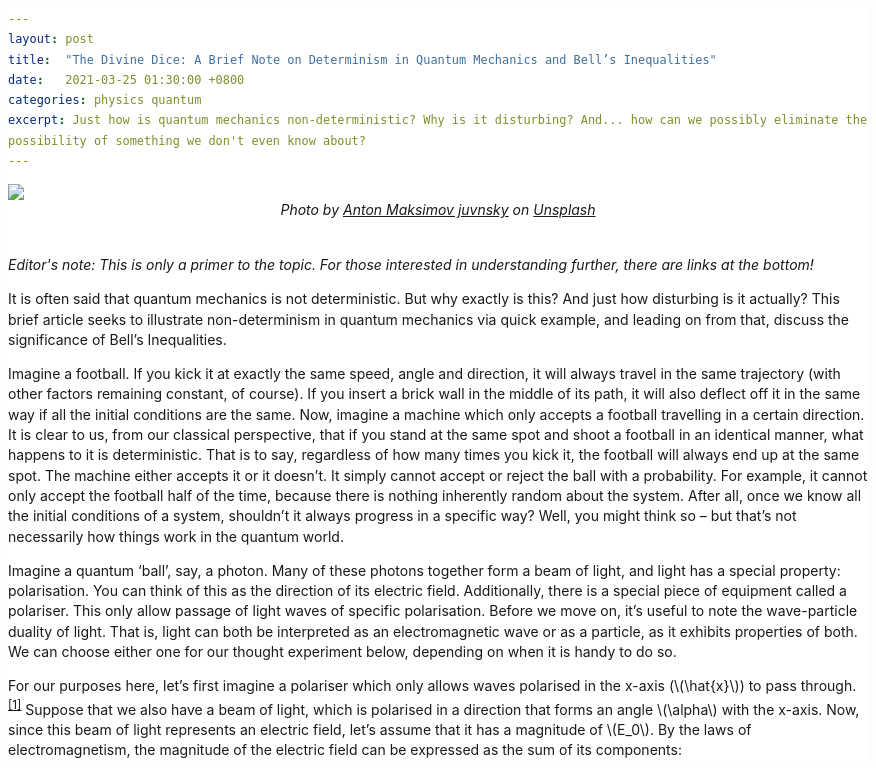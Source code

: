 ```yaml
---
layout: post
title:  "The Divine Dice: A Brief Note on Determinism in Quantum Mechanics and Bell’s Inequalities"
date:   2021-03-25 01:30:00 +0800
categories: physics quantum
excerpt: Just how is quantum mechanics non-deterministic? Why is it disturbing? And... how can we possibly eliminate the possibility of something we don't even know about? 
---
```


<head>
    <script src="https://polyfill.io/v3/polyfill.min.js?features=es6"></script>
    <script id="MathJax-script" async src="https://cdn.jsdelivr.net/npm/mathjax@3.0.1/es5/tex-mml-chtml.js"></script>
</head>

<img src="{{ site.baseurl }}/assets/images/anton-maksimov-juvnsky-hlc-O87pjUs-unsplash.jpg" style="width: 100%; display: block; margin: auto;">

<div style="text-align: center; font-style: italic;">
<span>Photo by <a href="https://unsplash.com/@juvnsky?utm_source=unsplash&utm_medium=referral&utm_content=creditCopyText">Anton Maksimov juvnsky</a> on <a href="https://unsplash.com/s/photos/quantum-mechanics?utm_source=unsplash&utm_medium=referral&utm_content=creditCopyText">Unsplash</a></span>
</div> <br/>

*Editor's note: This is only a primer to the topic. For those interested in understanding further, there are links at the bottom!*

It is often said that quantum mechanics is not deterministic. But why exactly is this? And just how disturbing is it actually? This brief article seeks to illustrate non-determinism in quantum mechanics via quick example, and leading on from that, discuss the significance of Bell’s Inequalities.

Imagine a football. If you kick it at exactly the same speed, angle and direction, it will always travel in the same trajectory (with other factors remaining constant, of course). If you insert a brick wall in the middle of its path, it will also deflect off it in the same way if all the initial conditions are the same. Now, imagine a machine which only accepts a football travelling in a certain direction. It is clear to us, from our classical perspective, that if you stand at the same spot and shoot a football in an identical manner, what happens to it is deterministic. That is to say, regardless of how many times you kick it, the football will always end up at the same spot. The machine either accepts it or it doesn’t. It simply cannot accept or reject the ball with a probability. For example, it cannot only accept the football half of the time, because there is nothing inherently random about the system. After all, once we know all the initial conditions of a system, shouldn’t it always progress in a specific way? Well, you might think so – but that’s not necessarily how things work in the quantum world.

Imagine a quantum ‘ball’, say, a photon. Many of these photons together form a beam of light, and light has a special property: polarisation. You can think of this as the direction of its electric field. Additionally, there is a special piece of equipment called a polariser. This only allow passage of light waves of specific polarisation. Before we move on, it’s useful to note the wave-particle duality of light. That is, light can both be interpreted as an electromagnetic wave or as a particle, as it exhibits properties of both. We can choose either one for our thought experiment below, depending on when it is handy to do so. 

For our purposes here, let’s first imagine a polariser which only allows waves polarised in the x-axis (\\(\hat{x}\\)) to pass through.<sup id="note1">[[1]](#foot1)</sup>  Suppose that we also have a beam of light, which is polarised in a direction that forms an angle \\(\alpha\\) with the x-axis. Now, since this beam of light represents an electric field, let’s assume that it has a magnitude of \\(E_0\\). By the laws of electromagnetism, the magnitude of the electric field can be expressed as the sum of its components:
